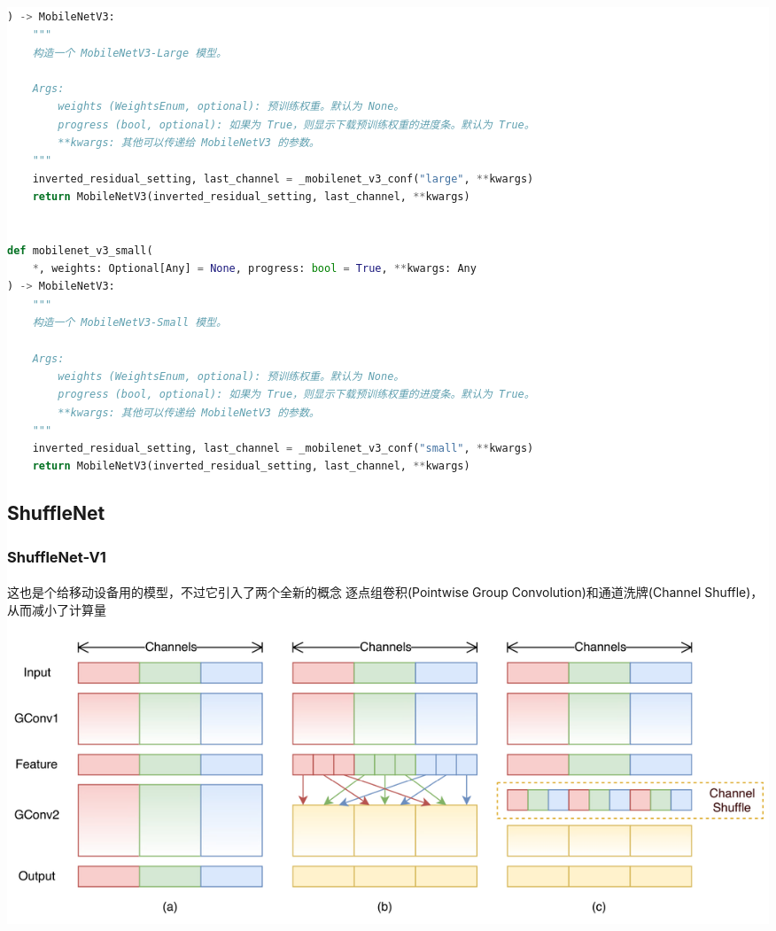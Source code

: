 ```python
) -> MobileNetV3:
    """
    构造一个 MobileNetV3-Large 模型。

    Args:
        weights (WeightsEnum, optional): 预训练权重。默认为 None。
        progress (bool, optional): 如果为 True，则显示下载预训练权重的进度条。默认为 True。
        **kwargs: 其他可以传递给 MobileNetV3 的参数。
    """
    inverted_residual_setting, last_channel = _mobilenet_v3_conf("large", **kwargs)
    return MobileNetV3(inverted_residual_setting, last_channel, **kwargs)


def mobilenet_v3_small(
    *, weights: Optional[Any] = None, progress: bool = True, **kwargs: Any
) -> MobileNetV3:
    """
    构造一个 MobileNetV3-Small 模型。

    Args:
        weights (WeightsEnum, optional): 预训练权重。默认为 None。
        progress (bool, optional): 如果为 True，则显示下载预训练权重的进度条。默认为 True。
        **kwargs: 其他可以传递给 MobileNetV3 的参数。
    """
    inverted_residual_setting, last_channel = _mobilenet_v3_conf("small", **kwargs)
    return MobileNetV3(inverted_residual_setting, last_channel, **kwargs)
```

## ShuffleNet

### ShuffleNet-V1

这也是个给移动设备用的模型，不过它引入了两个全新的概念 逐点组卷积(Pointwise Group Convolution)和通道洗牌(Channel Shuffle)，从而减小了计算量

![对比图](../../.vuepress/public/assets/images/ai/post4/img23.png)
